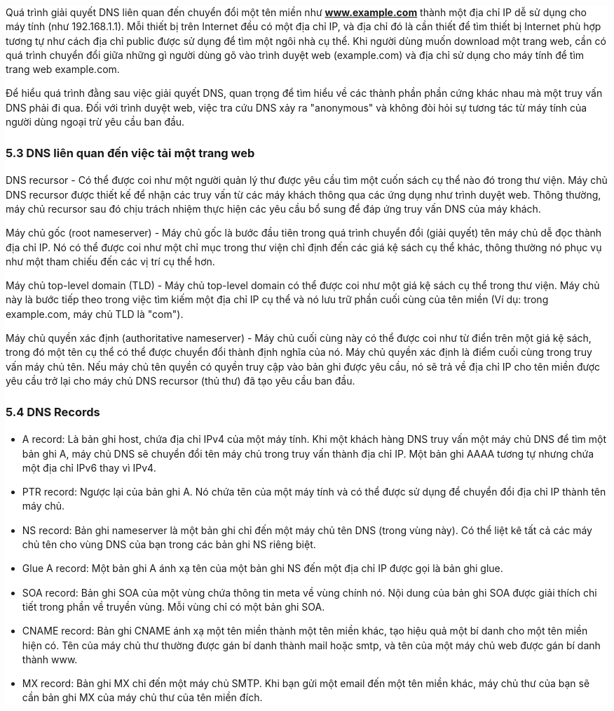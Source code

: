 Quá trình giải quyết DNS liên quan đến chuyển đổi một tên miền như **www.example.com** thành một địa chỉ IP dễ sử dụng cho máy tính (như 192.168.1.1). Mỗi thiết bị trên Internet đều có một địa chỉ IP, và địa chỉ đó là cần thiết để tìm thiết bị Internet phù hợp tương tự như cách địa chỉ public được sử dụng để tìm một ngôi nhà cụ thể. Khi người dùng muốn download một trang web, cần có quá trình chuyển đổi giữa những gì người dùng gõ vào trình duyệt web (example.com) và địa chỉ sử dụng cho máy tính để tìm trang web example.com.

Để hiểu quá trình đằng sau việc giải quyết DNS, quan trọng để tìm hiểu về các thành phần phần cứng khác nhau mà một truy vấn DNS phải đi qua. Đối với trình duyệt web, việc tra cứu DNS xảy ra "anonymous" và không đòi hỏi sự tương tác từ máy tính của người dùng ngoại trừ yêu cầu ban đầu.

### 5.3 DNS liên quan đến việc tải một trang web

DNS recursor - Có thể được coi như một người quản lý thư được yêu cầu tìm một cuốn sách cụ thể nào đó trong thư viện. Máy chủ DNS recursor được thiết kế để nhận các truy vấn từ các máy khách thông qua các ứng dụng như trình duyệt web. Thông thường, máy chủ recursor sau đó chịu trách nhiệm thực hiện các yêu cầu bổ sung để đáp ứng truy vấn DNS của máy khách.

Máy chủ gốc (root nameserver) - Máy chủ gốc là bước đầu tiên trong quá trình chuyển đổi (giải quyết) tên máy chủ dễ đọc thành địa chỉ IP. Nó có thể được coi như một chỉ mục trong thư viện chỉ định đến các giá kệ sách cụ thể khác, thông thường nó phục vụ như một tham chiếu đến các vị trí cụ thể hơn.

Máy chủ top-level domain (TLD) - Máy chủ top-level domain có thể được coi như một giá kệ sách cụ thể trong thư viện. Máy chủ này là bước tiếp theo trong việc tìm kiếm một địa chỉ IP cụ thể và nó lưu trữ phần cuối cùng của tên miền (Ví dụ: trong example.com, máy chủ TLD là "com").

Máy chủ quyền xác định (authoritative nameserver) - Máy chủ cuối cùng này có thể được coi như từ điển trên một giá kệ sách, trong đó một tên cụ thể có thể được chuyển đổi thành định nghĩa của nó. Máy chủ quyền xác định là điểm cuối cùng trong truy vấn máy chủ tên. Nếu máy chủ tên quyền có quyền truy cập vào bản ghi được yêu cầu, nó sẽ trả về địa chỉ IP cho tên miền được yêu cầu trở lại cho máy chủ DNS recursor (thủ thư) đã tạo yêu cầu ban đầu.

### 5.4 DNS Records

- A record: Là bản ghi host, chứa địa chỉ IPv4 của một máy tính. Khi một khách hàng DNS truy vấn một máy chủ DNS để tìm một bản ghi A, máy chủ DNS sẽ chuyển đổi tên máy chủ trong truy vấn thành địa chỉ IP. Một bản ghi AAAA tương tự nhưng chứa một địa chỉ IPv6 thay vì IPv4.

- PTR record: Ngược lại của bản ghi A. Nó chứa tên của một máy tính và có thể được sử dụng để chuyển đổi địa chỉ IP thành tên máy chủ.
 
- NS record: Bản ghi nameserver là một bản ghi chỉ đến một máy chủ tên DNS (trong vùng này). Có thể liệt kê tất cả các máy chủ tên cho vùng DNS của bạn trong các bản ghi NS riêng biệt.
 
- Glue A record: Một bản ghi A ánh xạ tên của một bản ghi NS đến một địa chỉ IP được gọi là bản ghi glue.
 
- SOA record: Bản ghi SOA của một vùng chứa thông tin meta về vùng chính nó. Nội dung của bản ghi SOA được giải thích chi tiết trong phần về truyền vùng. Mỗi vùng chỉ có một bản ghi SOA.
 
- CNAME record: Bản ghi CNAME ánh xạ một tên miền thành một tên miền khác, tạo hiệu quả một bí danh cho một tên miền hiện có. Tên của máy chủ thư thường được gán bí danh thành mail hoặc smtp, và tên của một máy chủ web được gán bí danh thành www.
 
- MX record: Bản ghi MX chỉ đến một máy chủ SMTP. Khi bạn gửi một email đến một tên miền khác, máy chủ thư của bạn sẽ cần bản ghi MX của máy chủ thư của tên miền đích.
